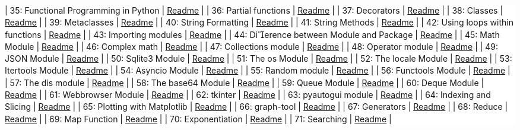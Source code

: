 | 35: Functional Programming in Python | [Readme]() |
| 36: Partial functions | [Readme]() |
| 37: Decorators | [Readme]() |
| 38: Classes | [Readme]() |
| 39: Metaclasses | [Readme]() |
| 40: String Formatting | [Readme]() |
| 41: String Methods | [Readme]() |
| 42: Using loops within functions | [Readme]() |
| 43: Importing modules | [Readme]() |
| 44: Dierence between Module and Package | [Readme]() |
| 45: Math Module | [Readme]() |
| 46: Complex math | [Readme]() |
| 47: Collections module | [Readme]() |
| 48: Operator module | [Readme]() |
| 49: JSON Module | [Readme]() |
| 50: Sqlite3 Module | [Readme]() |
| 51: The os Module | [Readme]() |
| 52: The locale Module | [Readme]() |
| 53: Itertools Module | [Readme]() |
| 54: Asyncio Module | [Readme]() |
| 55: Random module | [Readme]() |
| 56: Functools Module | [Readme]() |
| 57: The dis module | [Readme]() |
| 58: The base64 Module | [Readme]() |
| 59: Queue Module | [Readme]() |
| 60: Deque Module | [Readme]() |
| 61: Webbrowser Module | [Readme]() |
| 62: tkinter | [Readme]() |
| 63: pyautogui module | [Readme]() |
| 64: Indexing and Slicing | [Readme]() |
| 65: Plotting with Matplotlib | [Readme]() |
| 66: graph-tool | [Readme]() |
| 67: Generators | [Readme]() |
| 68: Reduce | [Readme]() |
| 69: Map Function | [Readme]() |
| 70: Exponentiation | [Readme]() |
| 71: Searching | [Readme]() |